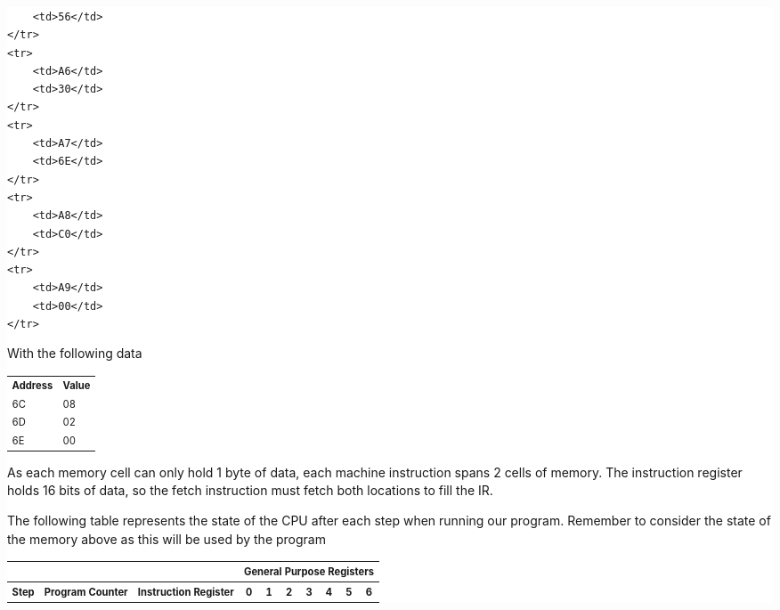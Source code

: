 		<td>56</td>
	</tr>
	<tr>
		<td>A6</td>
		<td>30</td>
	</tr>
	<tr>
		<td>A7</td>
		<td>6E</td>
	</tr>
	<tr>
		<td>A8</td>
		<td>C0</td>
	</tr>
	<tr>
		<td>A9</td>
		<td>00</td>
	</tr>
</table>

With the following data
<table style="font-size:0.8em; table-layout:fixed;">
	<tr>
		<th>Address</th>
		<th>Value</th>
	</tr>
	<tr>
		<td>6C</td>
		<td>08</td>
	</tr>
	<tr>
		<td>6D</td>
		<td>02</td>
	</tr>
	<tr>
		<td>6E</td>
		<td>00</td>
	</tr>
</table>




As each memory cell can only hold 1 byte of data, each machine instruction spans 2 cells of memory. The instruction register holds 16 bits of data, so the fetch instruction must fetch both locations to fill the IR.

The following table represents the state of the CPU after each step when running our program. Remember to consider the state of the memory above as this will be used by the program

<table style="font-size:0.8em; table-layout:fixed;">
	<tr>
		<th colspan="3"></th>
		<th colspan="7" style="text-align:center;">General Purpose Registers</th>
	</tr>
	<tr>
		<th>Step</th>
		<th>Program Counter</th>
		<th>Instruction Register</th>
		<th>0</th>
		<th>1</th>
		<th>2</th>
		<th>3</th>
		<th>4</th>
		<th>5</th>
		<th>6</th>
	</tr>